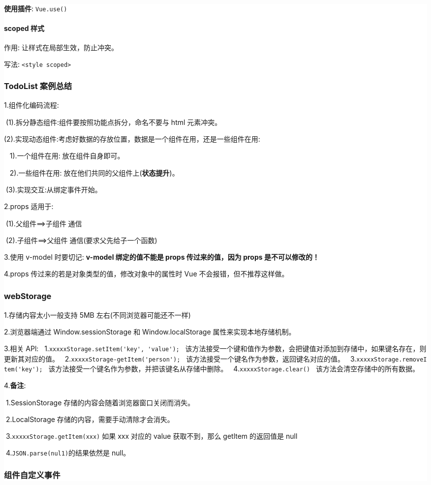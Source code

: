 **使用插件**: `Vue.use()`

#### scoped 样式

作用: 让样式在局部生效，防止冲突。

写法: `<style scoped>`

### TodoList 案例总结

1.组件化编码流程:

​ (1).拆分静态组件:组件要按照功能点拆分，命名不要与 html 元素冲突。

​ (2).实现动态组件:考虑好数据的存放位置，数据是一个组件在用，还是一些组件在用:

&nbsp;&nbsp;&nbsp;1).一个组件在用: 放在组件自身即可。

&nbsp;&nbsp;&nbsp;2).一些组件在用: 放在他们共同的父组件上(**状态提升**)。

​ (3).实现交互:从绑定事件开始。

2.props 适用于:

​ (1).父组件==>子组件 通信

​ (2).子组件==>父组件 通信(要求父先给子一个函数)

3.使用 v-model 时要切记: **v-model 绑定的值不能是 props 传过来的值，因为 props 是不可以修改的！**

4.props 传过来的若是对象类型的值，修改对象中的属性时 Vue 不会报错，但不推荐这样做。

### webStorage

1.存储内容太小一般支持 5MB 左右(不同浏览器可能还不一样)

2.浏览器端通过 Window.sessionStorage 和 Window.localStorage 属性来实现本地存储机制。

3.相关 APl:
&nbsp;&nbsp;1.`xxxxxStorage.setItem('key', 'value');`
&nbsp;&nbsp;该方法接受一个键和值作为参数，会把键值对添加到存储中，如果键名存在，则更新其对应的值。
&nbsp;&nbsp;2.`xxxxxStorage-getItem('person');`
&nbsp;&nbsp;该方法接受一个键名作为参数，返回键名对应的值。
&nbsp;&nbsp;3.`xxxxxStorage.removeItem('key');`
&nbsp;&nbsp;该方法接受一个键名作为参数，并把该键名从存储中删除。
&nbsp;&nbsp;4.`xxxxxStorage.clear()`
&nbsp;&nbsp;该方法会清空存储中的所有数据。

4.**备注**:

​ 1.SessionStorage 存储的内容会随着浏览器窗口关闭而消失。

​ 2.LocalStorage 存储的内容，需要手动清除才会消失。

​ 3.`xxxxxStorage.getItem(xxx)` 如果 xxx 对应的 value 获取不到，那么 getltem 的返回值是 null

​ 4.`JSON.parse(nul1)`的结果依然是 null。

### 组件自定义事件
